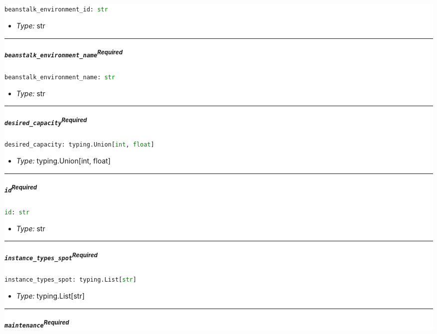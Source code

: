```python
beanstalk_environment_id: str
```

- *Type:* str

---

##### `beanstalk_environment_name`<sup>Required</sup> <a name="beanstalk_environment_name" id="@cdktf/provider-spotinst.elastigroupAwsBeanstalk.ElastigroupAwsBeanstalk.property.beanstalkEnvironmentName"></a>

```python
beanstalk_environment_name: str
```

- *Type:* str

---

##### `desired_capacity`<sup>Required</sup> <a name="desired_capacity" id="@cdktf/provider-spotinst.elastigroupAwsBeanstalk.ElastigroupAwsBeanstalk.property.desiredCapacity"></a>

```python
desired_capacity: typing.Union[int, float]
```

- *Type:* typing.Union[int, float]

---

##### `id`<sup>Required</sup> <a name="id" id="@cdktf/provider-spotinst.elastigroupAwsBeanstalk.ElastigroupAwsBeanstalk.property.id"></a>

```python
id: str
```

- *Type:* str

---

##### `instance_types_spot`<sup>Required</sup> <a name="instance_types_spot" id="@cdktf/provider-spotinst.elastigroupAwsBeanstalk.ElastigroupAwsBeanstalk.property.instanceTypesSpot"></a>

```python
instance_types_spot: typing.List[str]
```

- *Type:* typing.List[str]

---

##### `maintenance`<sup>Required</sup> <a name="maintenance" id="@cdktf/provider-spotinst.elastigroupAwsBeanstalk.ElastigroupAwsBeanstalk.property.maintenance"></a>
